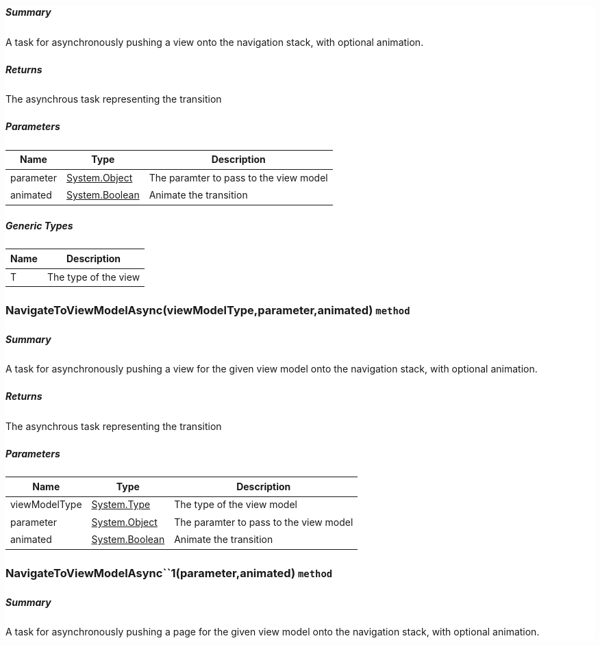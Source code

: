 ##### Summary

A task for asynchronously pushing a view onto the navigation stack, with optional animation.

##### Returns

The asynchrous task representing the transition

##### Parameters

| Name | Type | Description |
| ---- | ---- | ----------- |
| parameter | [System.Object](http://msdn.microsoft.com/query/dev14.query?appId=Dev14IDEF1&l=EN-US&k=k:System.Object 'System.Object') | The paramter to pass to the view model |
| animated | [System.Boolean](http://msdn.microsoft.com/query/dev14.query?appId=Dev14IDEF1&l=EN-US&k=k:System.Boolean 'System.Boolean') | Animate the transition |

##### Generic Types

| Name | Description |
| ---- | ----------- |
| T | The type of the view |

<a name='M-Caliburn-Micro-Xamarin-Forms-INavigationService-NavigateToViewModelAsync-System-Type,System-Object,System-Boolean-'></a>
### NavigateToViewModelAsync(viewModelType,parameter,animated) `method`

##### Summary

A task for asynchronously pushing a view for the given view model onto the navigation stack, with optional animation.

##### Returns

The asynchrous task representing the transition

##### Parameters

| Name | Type | Description |
| ---- | ---- | ----------- |
| viewModelType | [System.Type](http://msdn.microsoft.com/query/dev14.query?appId=Dev14IDEF1&l=EN-US&k=k:System.Type 'System.Type') | The type of the view model |
| parameter | [System.Object](http://msdn.microsoft.com/query/dev14.query?appId=Dev14IDEF1&l=EN-US&k=k:System.Object 'System.Object') | The paramter to pass to the view model |
| animated | [System.Boolean](http://msdn.microsoft.com/query/dev14.query?appId=Dev14IDEF1&l=EN-US&k=k:System.Boolean 'System.Boolean') | Animate the transition |

<a name='M-Caliburn-Micro-Xamarin-Forms-INavigationService-NavigateToViewModelAsync``1-System-Object,System-Boolean-'></a>
### NavigateToViewModelAsync\`\`1(parameter,animated) `method`

##### Summary

A task for asynchronously pushing a page for the given view model onto the navigation stack, with optional animation.
